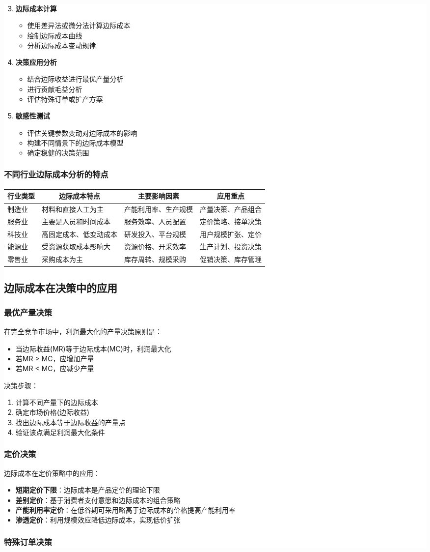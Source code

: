 3. **边际成本计算**
   - 使用差异法或微分法计算边际成本
   - 绘制边际成本曲线
   - 分析边际成本变动规律

4. **决策应用分析**
   - 结合边际收益进行最优产量分析
   - 进行贡献毛益分析
   - 评估特殊订单或扩产方案

5. **敏感性测试**
   - 评估关键参数变动对边际成本的影响
   - 构建不同情景下的边际成本模型
   - 确定稳健的决策范围

### 不同行业边际成本分析的特点

| 行业类型 | 边际成本特点 | 主要影响因素 | 应用重点 |
|---------|------------|------------|---------|
| 制造业  | 材料和直接人工为主 | 产能利用率、生产规模 | 产量决策、产品组合 |
| 服务业  | 主要是人员和时间成本 | 服务效率、人员配置 | 定价策略、接单决策 |
| 科技业  | 高固定成本、低变动成本 | 研发投入、平台规模 | 用户规模扩张、定价 |
| 能源业  | 受资源获取成本影响大 | 资源价格、开采效率 | 生产计划、投资决策 |
| 零售业  | 采购成本为主 | 库存周转、规模采购 | 促销决策、库存管理 |

## 边际成本在决策中的应用

### 最优产量决策

在完全竞争市场中，利润最大化的产量决策原则是：
- 当边际收益(MR)等于边际成本(MC)时，利润最大化
- 若MR > MC，应增加产量
- 若MR < MC，应减少产量

决策步骤：
1. 计算不同产量下的边际成本
2. 确定市场价格(边际收益)
3. 找出边际成本等于边际收益的产量点
4. 验证该点满足利润最大化条件

### 定价决策

边际成本在定价策略中的应用：
- **短期定价下限**：边际成本是产品定价的理论下限
- **差别定价**：基于消费者支付意愿和边际成本的组合策略
- **产能利用率定价**：在低谷期可采用略高于边际成本的价格提高产能利用率
- **渗透定价**：利用规模效应降低边际成本，实现低价扩张

### 特殊订单决策
